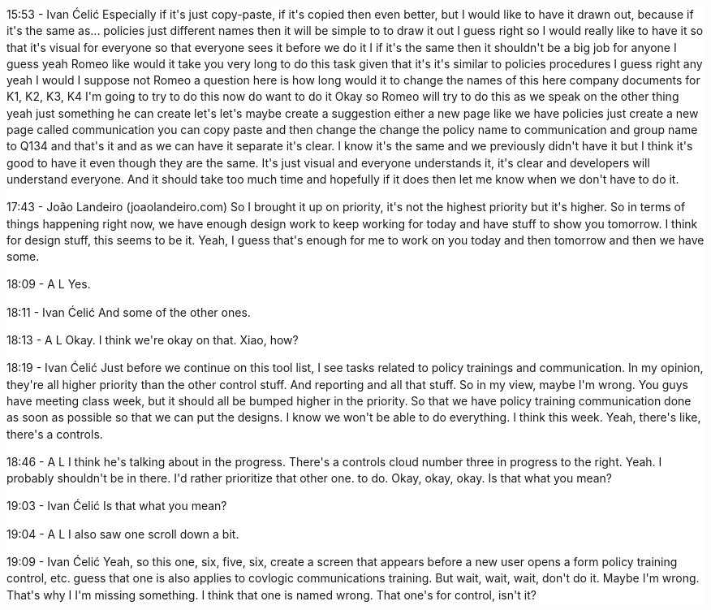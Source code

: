 15:53 - Ivan Ćelić
  Especially if it's just copy-paste, if it's copied then even better, but I would like to have it drawn out, because if it's the same as...  policies just different names then it will be simple to to draw it out I guess right so I would really like to have it so that it's visual for everyone so that everyone sees it before we do it I if it's the same then it shouldn't be a big job for anyone I guess yeah Romeo like would it take you very long to do this task given that it's it's similar to policies procedures I guess right any yeah I would I suppose not Romeo a question here is how long would it to change the names of this here company documents for K1, K2, K3, K4 I'm going to try to do this now do want to do it Okay so Romeo will try to do this as we speak on the other thing yeah just something he can create let's let's maybe create a suggestion either a new page like we have policies just create a new page called communication you can copy paste and then change the change the policy name to  communication and group name to Q134 and that's it and as we can have it separate it's clear. I know it's the same and we previously didn't have it but I think it's good to have it even though they are the same.  It's just visual and everyone understands it, it's clear and developers will understand everyone. And it should take too much time and hopefully if it does then let me know when we don't have to do it.

17:43 - João Landeiro (joaolandeiro.com)
  So I brought it up on priority, it's not the highest priority but it's higher. So in terms of things happening right now, we have enough design work to keep working for today and have stuff to show you tomorrow.  I think for design stuff, this seems to be it. Yeah, I guess that's enough for me to work on you today and then tomorrow and then we have some.

18:09 - A L
  Yes.

18:11 - Ivan Ćelić
  And some of the other ones.

18:13 - A L
  Okay. I think we're okay on that. Xiao, how?

18:19 - Ivan Ćelić
  Just before we continue on this tool list, I see tasks related to policy trainings and communication. In my opinion, they're all higher priority than the other control stuff.  And reporting and all that stuff. So in my view, maybe I'm wrong. You guys have meeting class week, but it should all be bumped higher in the priority.  So that we have policy training communication done as soon as possible so that we can put the designs. I know we won't be able to do everything.  I think this week. Yeah, there's like, there's a controls.

18:46 - A L
  I think he's talking about in the progress. There's a controls cloud number three in progress to the right. Yeah.  I probably shouldn't be in there. I'd rather prioritize that other one. to do. Okay, okay, okay. Is that what you mean?

19:03 - Ivan Ćelić
  Is that what you mean?

19:04 - A L
  I also saw one scroll down a bit.

19:09 - Ivan Ćelić
  Yeah, so this one, six, five, six, create a screen that appears before a new user opens a form policy training control, etc.  guess that one is also applies to covlogic communications training. But wait, wait, wait, don't do it. Maybe I'm wrong.  That's why I I'm missing something. I think that one is named wrong. That one's for control, isn't it?
